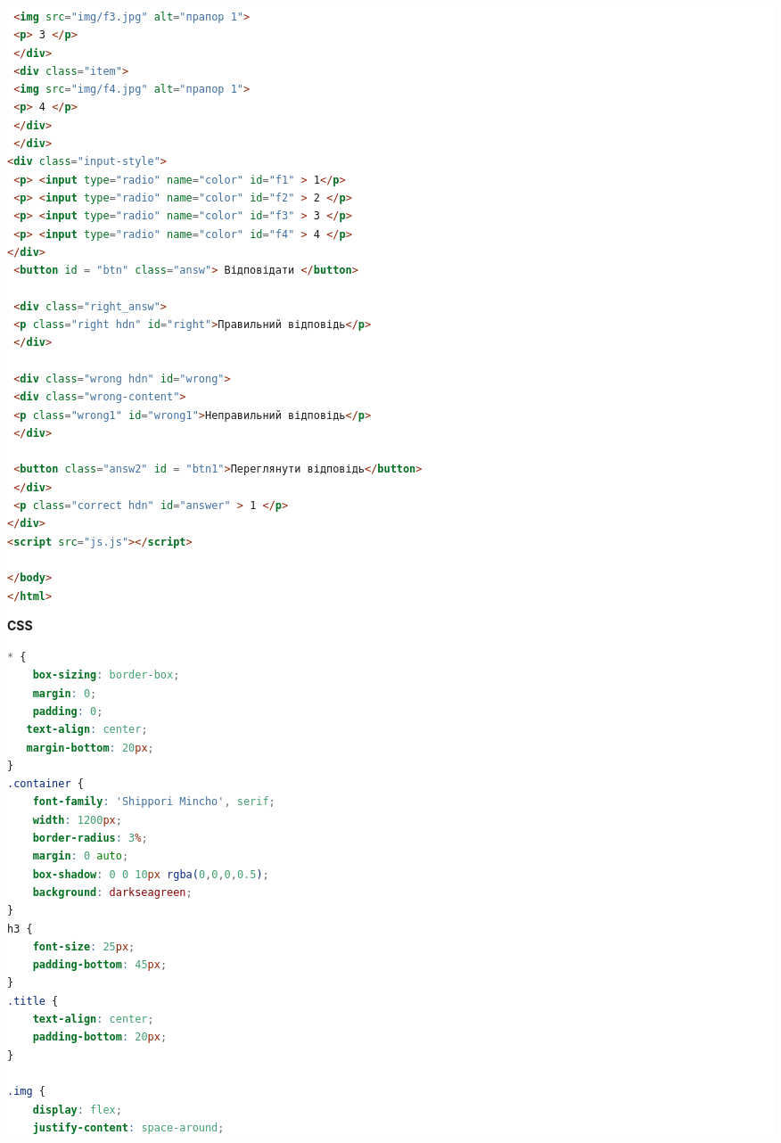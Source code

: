 ```html
 <img src="img/f3.jpg" alt="прапор 1">
 <p> 3 </p>
 </div>
 <div class="item">
 <img src="img/f4.jpg" alt="прапор 1">
 <p> 4 </p>
 </div>
 </div>
<div class="input-style">
 <p> <input type="radio" name="color" id="f1" > 1</p>
 <p> <input type="radio" name="color" id="f2" > 2 </p>
 <p> <input type="radio" name="color" id="f3" > 3 </p>
 <p> <input type="radio" name="color" id="f4" > 4 ​​</p>
</div>
 <button id = "btn" class="answ"> Відповідати </button>

 <div class="right_answ">
 <p class="right hdn" id="right">Правильний відповідь</p>
 </div>

 <div class="wrong hdn" id="wrong">
 <div class="wrong-content">
 <p class="wrong1" id="wrong1">Неправильний відповідь</p>
 </div>

 <button class="answ2" id = "btn1">Переглянути відповідь</button>
 </div>
 <p class="correct hdn" id="answer" > 1 </p>
</div>
<script src="js.js"></script>

</body>
</html>
```
**CSS**
```css
* {
    box-sizing: border-box;
    margin: 0;
    padding: 0;
   text-align: center;
   margin-bottom: 20px;
}
.container {
    font-family: 'Shippori Mincho', serif;
    width: 1200px;
    border-radius: 3%;
    margin: 0 auto;
    box-shadow: 0 0 10px rgba(0,0,0,0.5);
    background: darkseagreen;
}
h3 {
    font-size: 25px;
    padding-bottom: 45px;
}
.title {
    text-align: center;
    padding-bottom: 20px;
}

.img {
    display: flex;
    justify-content: space-around;
```